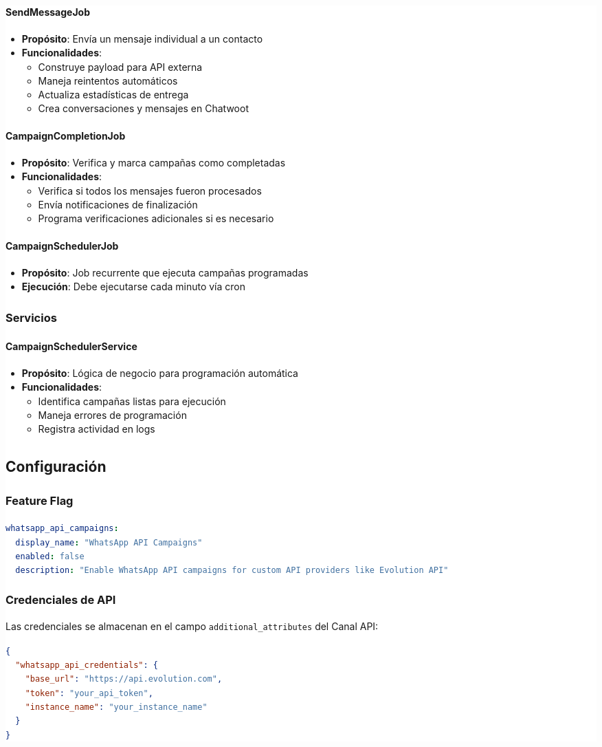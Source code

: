 #### SendMessageJob
- **Propósito**: Envía un mensaje individual a un contacto
- **Funcionalidades**:
  - Construye payload para API externa
  - Maneja reintentos automáticos
  - Actualiza estadísticas de entrega
  - Crea conversaciones y mensajes en Chatwoot

#### CampaignCompletionJob
- **Propósito**: Verifica y marca campañas como completadas
- **Funcionalidades**:
  - Verifica si todos los mensajes fueron procesados
  - Envía notificaciones de finalización
  - Programa verificaciones adicionales si es necesario

#### CampaignSchedulerJob
- **Propósito**: Job recurrente que ejecuta campañas programadas
- **Ejecución**: Debe ejecutarse cada minuto vía cron

### Servicios

#### CampaignSchedulerService
- **Propósito**: Lógica de negocio para programación automática
- **Funcionalidades**:
  - Identifica campañas listas para ejecución
  - Maneja errores de programación
  - Registra actividad en logs

## Configuración

### Feature Flag
```yaml
whatsapp_api_campaigns:
  display_name: "WhatsApp API Campaigns"
  enabled: false
  description: "Enable WhatsApp API campaigns for custom API providers like Evolution API"
```

### Credenciales de API
Las credenciales se almacenan en el campo `additional_attributes` del Canal API:

```json
{
  "whatsapp_api_credentials": {
    "base_url": "https://api.evolution.com",
    "token": "your_api_token",
    "instance_name": "your_instance_name"
  }
}
```
